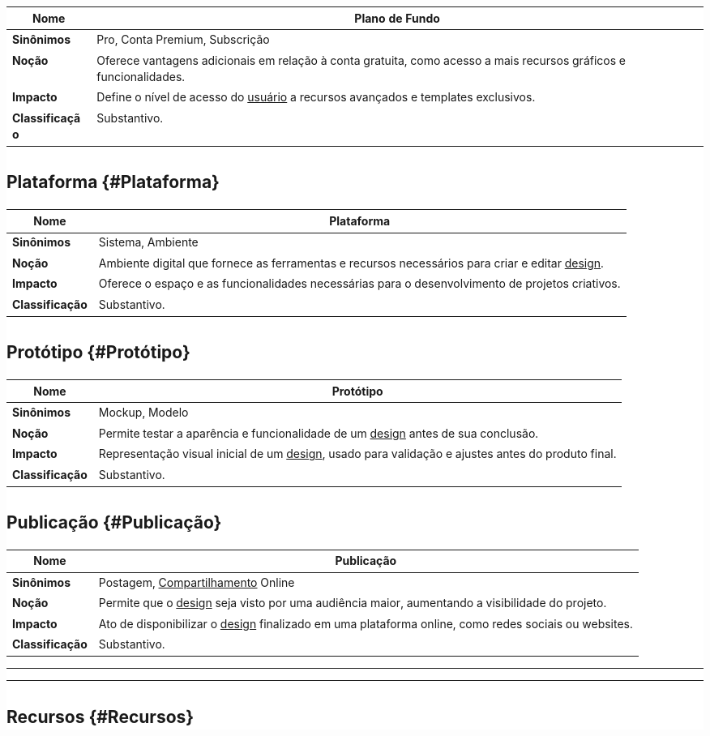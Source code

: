 | Nome | Plano de Fundo |
|------|---------|
|**Sinônimos**| Pro, Conta Premium, Subscrição |
| **Noção** | Oferece vantagens adicionais em relação à conta gratuita, como acesso a mais recursos gráficos e funcionalidades. |
| **Impacto** | Define o nível de acesso do [usuário](#Usuário) a recursos avançados e templates exclusivos.|
| **Classificação** | Substantivo. |

## Plataforma {#Plataforma}

| Nome | Plataforma |
|------|---------|
|**Sinônimos**|  Sistema, Ambiente |
| **Noção** | Ambiente digital que fornece as ferramentas e recursos necessários para criar e editar [design](#Design). |
| **Impacto** | Oferece o espaço e as funcionalidades necessárias para o desenvolvimento de projetos criativos. |
| **Classificação** | Substantivo. |

## Protótipo {#Protótipo}

| Nome | Protótipo |
|------|---------|
|**Sinônimos**| Mockup, Modelo |
| **Noção** |  Permite testar a aparência e funcionalidade de um [design](#Design) antes de sua conclusão.|
| **Impacto** |  Representação visual inicial de um [design](#Design), usado para validação e ajustes antes do produto final. |
| **Classificação** | Substantivo. |

## Publicação {#Publicação}

| Nome | Publicação |
|------|---------|
|**Sinônimos**| Postagem, [Compartilhamento](#Compartilhamento) Online |
| **Noção** | Permite que o [design](#Design) seja visto por uma audiência maior, aumentando a visibilidade do projeto.|
| **Impacto** | Ato de disponibilizar o [design](#Design) finalizado em uma plataforma online, como redes sociais ou websites.|
| **Classificação** | Substantivo. |

---

---

## Recursos {#Recursos}
